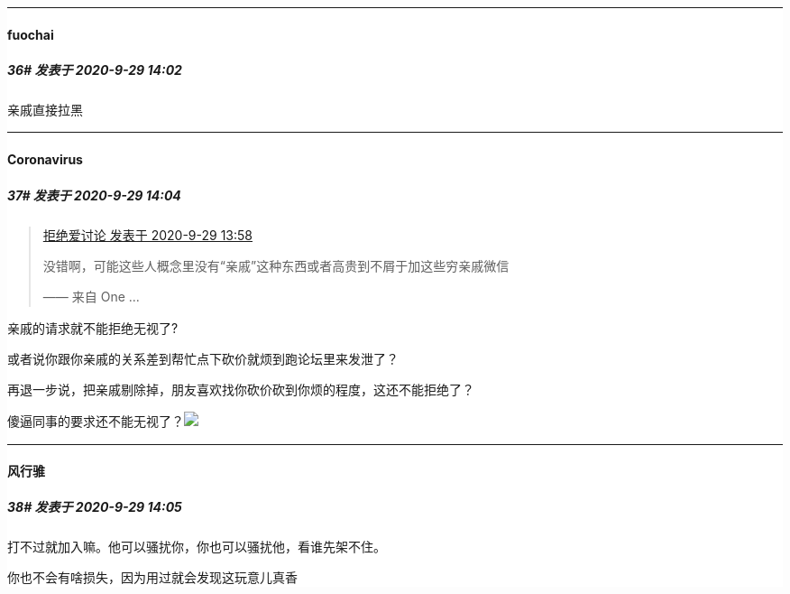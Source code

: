 





*****

####  fuochai  
##### 36#       发表于 2020-9-29 14:02




亲戚直接拉黑







*****

####  Coronavirus  
##### 37#       发表于 2020-9-29 14:04



<blockquote><a href="httphttps://bbs.saraba1st.com/2b/forum.php?mod=redirect&amp;goto=findpost&amp;pid=48895323&amp;ptid=1962504" target="_blank">拒绝爱讨论 发表于 2020-9-29 13:58</a>

没错啊，可能这些人概念里没有“亲戚”这种东西或者高贵到不屑于加这些穷亲戚微信


—— 来自 One ...</blockquote>
亲戚的请求就不能拒绝无视了?

或者说你跟你亲戚的关系差到帮忙点下砍价就烦到跑论坛里来发泄了？


再退一步说，把亲戚剔除掉，朋友喜欢找你砍价砍到你烦的程度，这还不能拒绝了？

傻逼同事的要求还不能无视了？<img src="https://static.saraba1st.com/image/smiley/face2017/192.png" referrerpolicy="no-referrer">







*****

####  风行骓  
##### 38#       发表于 2020-9-29 14:05




打不过就加入嘛。他可以骚扰你，你也可以骚扰他，看谁先架不住。


你也不会有啥损失，因为用过就会发现这玩意儿真香






